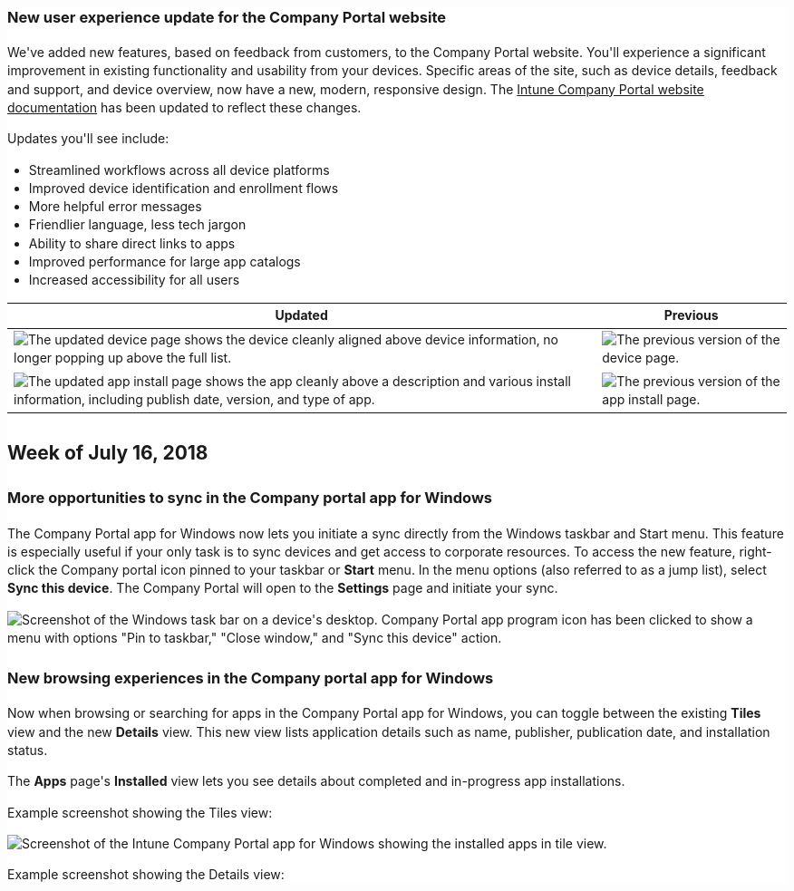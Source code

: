 ### New user experience update for the Company Portal website   
We've added new features, based on feedback from customers, to the Company Portal website. You'll experience a significant improvement in existing functionality and usability from your devices. Specific areas of the site, such as device details, feedback and support, and device overview, now have a new, modern, responsive design. The [Intune Company Portal website documentation](../user-help/using-the-intune-company-portal-website.md) has been updated to reflect these changes.   

Updates you'll see include:  

- Streamlined workflows across all device platforms
- Improved device identification and enrollment flows
- More helpful error messages
- Friendlier language, less tech jargon
- Ability to share direct links to apps
- Improved performance for large app catalogs
- Increased accessibility for all users  

|Updated|Previous|
|---|---|
|![The updated device page shows the device cleanly aligned above device information, no longer popping up above the full list.](./media/whats-new-app-ui/iwp-device-after-1803.png)|![The previous version of the device page.](./media/whats-new-app-ui/iwp-device-before-1803.png)|
|![The updated app install page shows the app cleanly above a description and various install information, including publish date, version, and type of app.](./media/whats-new-app-ui/iwp-app-install-after-1803.png)|![The previous version of the app install page.](./media/whats-new-app-ui/iwp-app-install-before-1803.png)|  

## Week of July 16, 2018  

### More opportunities to sync in the Company portal app for Windows   
The Company Portal app for Windows now lets you initiate a sync directly from the Windows taskbar and Start menu. This feature is especially useful if your only task is to sync devices and get access to corporate resources. To access the new feature, right-click the Company portal icon pinned to your taskbar or **Start** menu. In the menu options (also referred to as a jump list), select **Sync this device**. The Company Portal will open to the **Settings** page and initiate your sync.  

![Screenshot of the Windows task bar on a device's desktop. Company Portal app program icon has been clicked to show a menu with options "Pin to taskbar," "Close window," and "Sync this device" action.](./media/whats-new-app-ui/sync-device-from-start-menu-1807.png)  

### New browsing experiences in the Company portal app for Windows  

Now when browsing or searching for apps in the Company Portal app for Windows, you can toggle between the existing **Tiles** view and the new **Details** view. This new view lists application details such as name, publisher, publication date, and installation status.  

The **Apps** page's **Installed** view lets you see details about completed and in-progress app installations.  

Example screenshot showing the Tiles view:  
 
![Screenshot of the Intune Company Portal app for Windows showing the installed apps in tile view.](./media/whats-new-app-ui/tiles-installed-view-cpapp-1807.png)  

Example screenshot showing the Details view:  
